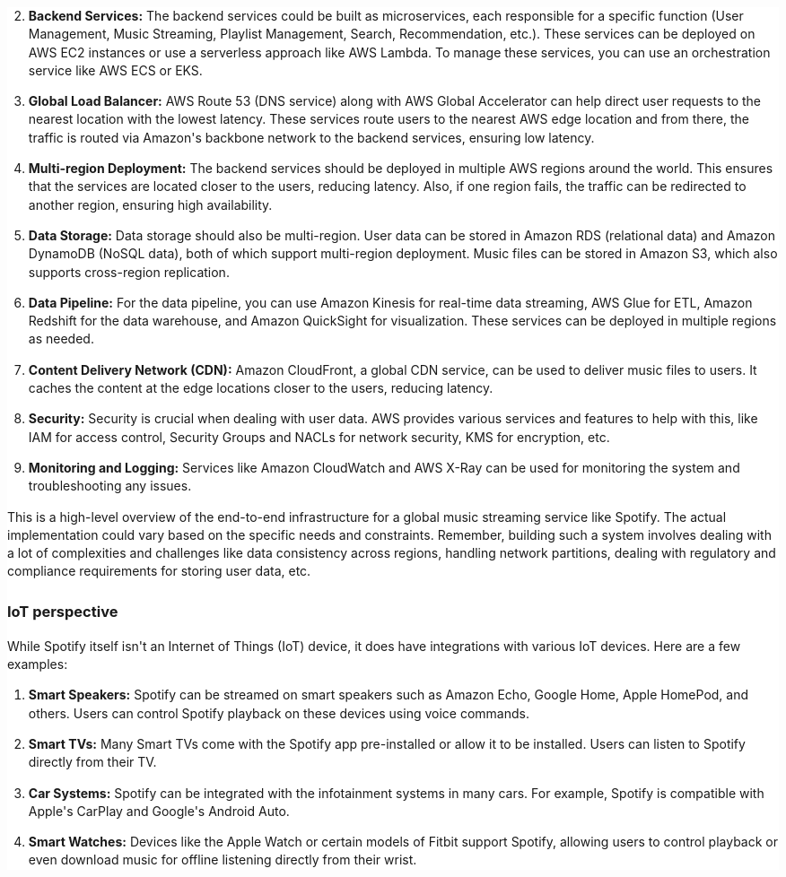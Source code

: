 2. **Backend Services:** The backend services could be built as microservices, each responsible for a specific function (User Management, Music Streaming, Playlist Management, Search, Recommendation, etc.). These services can be deployed on AWS EC2 instances or use a serverless approach like AWS Lambda. To manage these services, you can use an orchestration service like AWS ECS or EKS.

3. **Global Load Balancer:** AWS Route 53 (DNS service) along with AWS Global Accelerator can help direct user requests to the nearest location with the lowest latency. These services route users to the nearest AWS edge location and from there, the traffic is routed via Amazon's backbone network to the backend services, ensuring low latency.

4. **Multi-region Deployment:** The backend services should be deployed in multiple AWS regions around the world. This ensures that the services are located closer to the users, reducing latency. Also, if one region fails, the traffic can be redirected to another region, ensuring high availability.

5. **Data Storage:** Data storage should also be multi-region. User data can be stored in Amazon RDS (relational data) and Amazon DynamoDB (NoSQL data), both of which support multi-region deployment. Music files can be stored in Amazon S3, which also supports cross-region replication.

6. **Data Pipeline:** For the data pipeline, you can use Amazon Kinesis for real-time data streaming, AWS Glue for ETL, Amazon Redshift for the data warehouse, and Amazon QuickSight for visualization. These services can be deployed in multiple regions as needed.

7. **Content Delivery Network (CDN):** Amazon CloudFront, a global CDN service, can be used to deliver music files to users. It caches the content at the edge locations closer to the users, reducing latency.

8. **Security:** Security is crucial when dealing with user data. AWS provides various services and features to help with this, like IAM for access control, Security Groups and NACLs for network security, KMS for encryption, etc.

9. **Monitoring and Logging:** Services like Amazon CloudWatch and AWS X-Ray can be used for monitoring the system and troubleshooting any issues.

This is a high-level overview of the end-to-end infrastructure for a global music streaming service like Spotify. The actual implementation could vary based on the specific needs and constraints. Remember, building such a system involves dealing with a lot of complexities and challenges like data consistency across regions, handling network partitions, dealing with regulatory and compliance requirements for storing user data, etc.

### IoT perspective

While Spotify itself isn't an Internet of Things (IoT) device, it does have integrations with various IoT devices. Here are a few examples:

1. **Smart Speakers:** Spotify can be streamed on smart speakers such as Amazon Echo, Google Home, Apple HomePod, and others. Users can control Spotify playback on these devices using voice commands.

2. **Smart TVs:** Many Smart TVs come with the Spotify app pre-installed or allow it to be installed. Users can listen to Spotify directly from their TV.

3. **Car Systems:** Spotify can be integrated with the infotainment systems in many cars. For example, Spotify is compatible with Apple's CarPlay and Google's Android Auto.

4. **Smart Watches:** Devices like the Apple Watch or certain models of Fitbit support Spotify, allowing users to control playback or even download music for offline listening directly from their wrist.
